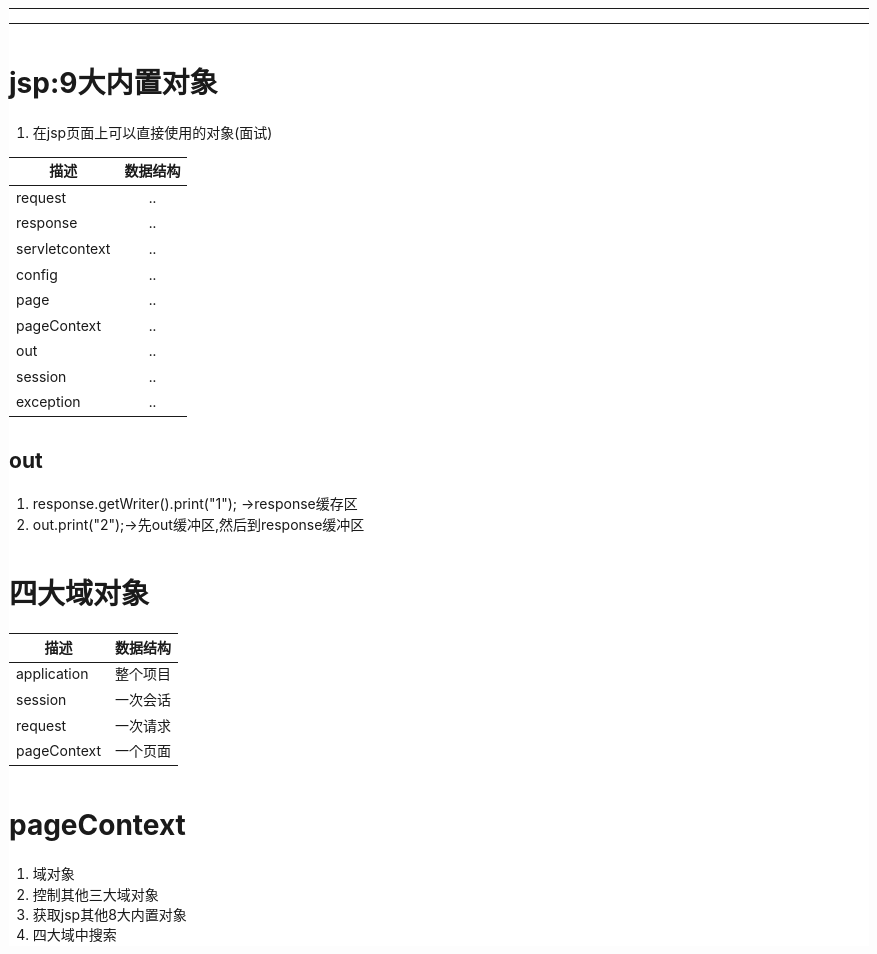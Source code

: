 
----------

----------

# jsp:9大内置对象 #
1. 在jsp页面上可以直接使用的对象(面试)


|	描述		 |	数据结构	|
| -----------| :-----:  |
| request		| ..|
| response      | ..|
| servletcontext| ..|
| config        | ..|
| page          | ..|
| pageContext   | ..|
| out           | ..|
| session       | ..|
| exception     | ..|


## out ##
1. response.getWriter().print("1"); ->response缓存区
2. out.print("2");->先out缓冲区,然后到response缓冲区



# 四大域对象 #
|	描述		 |	数据结构	|
| -----------| :-----:  |
| application|		整个项目|
| session	|		一次会话|
| request	|		一次请求|
| pageContext|		一个页面|



# pageContext ##
1. 域对象
2. 控制其他三大域对象
3. 获取jsp其他8大内置对象
4. 四大域中搜索
